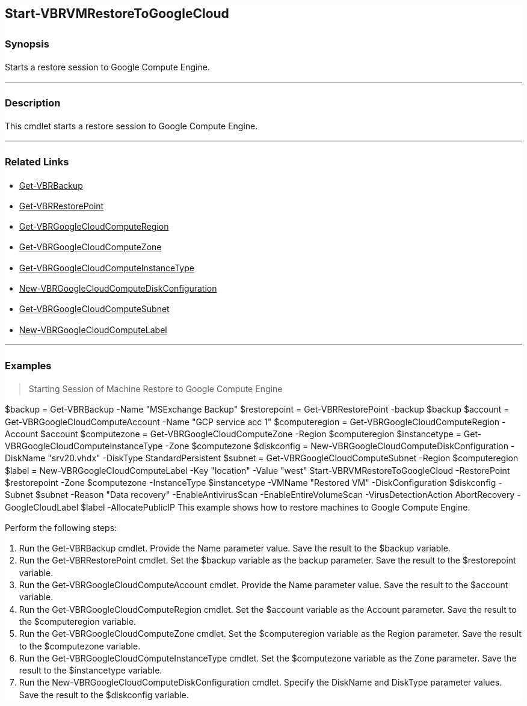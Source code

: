 Start-VBRVMRestoreToGoogleCloud
-------------------------------

### Synopsis
Starts a restore session to Google Compute Engine.

---

### Description

This cmdlet starts a restore session to Google Compute Engine.

---

### Related Links
* [Get-VBRBackup](Get-VBRBackup)

* [Get-VBRRestorePoint](Get-VBRRestorePoint)

* [Get-VBRGoogleCloudComputeRegion](Get-VBRGoogleCloudComputeRegion)

* [Get-VBRGoogleCloudComputeZone](Get-VBRGoogleCloudComputeZone)

* [Get-VBRGoogleCloudComputeInstanceType](Get-VBRGoogleCloudComputeInstanceType)

* [New-VBRGoogleCloudComputeDiskConfiguration](New-VBRGoogleCloudComputeDiskConfiguration)

* [Get-VBRGoogleCloudComputeSubnet](Get-VBRGoogleCloudComputeSubnet)

* [New-VBRGoogleCloudComputeLabel](New-VBRGoogleCloudComputeLabel)

---

### Examples
> Starting Session of Machine Restore to Google Compute Engine

$backup = Get-VBRBackup -Name "MSExchange Backup" 
$restorepoint = Get-VBRRestorePoint -backup $backup
$account = Get-VBRGoogleCloudComputeAccount -Name "GCP service acc 1"
$computeregion = Get-VBRGoogleCloudComputeRegion -Account $account
$computezone = Get-VBRGoogleCloudComputeZone -Region $computeregion
$instancetype = Get-VBRGoogleCloudComputeInstanceType -Zone $computezone
$diskconfig = New-VBRGoogleCloudComputeDiskConfiguration -DiskName "srv20.vhdx" -DiskType StandardPersistent
$subnet = Get-VBRGoogleCloudComputeSubnet -Region $computeregion
$label = New-VBRGoogleCloudComputeLabel -Key "location" -Value "west"
Start-VBRVMRestoreToGoogleCloud -RestorePoint $restorepoint -Zone $computezone -InstanceType $instancetype -VMName "Restored VM" -DiskConfiguration $diskconfig -Subnet $subnet -Reason "Data recovery" -EnableAntivirusScan -EnableEntireVolumeScan -VirusDetectionAction AbortRecovery -GoogleCloudLabel $label -AllocatePublicIP
This example shows how to restore machines to Google Compute Engine.

Perform the following steps:
1. Run the Get-VBRBackup cmdlet. Provide the Name parameter value. Save the result to the $backup variable.
2. Run the Get-VBRRestorePoint cmdlet. Set the $backup variable as the backup parameter. Save the result to the $restorepoint variable.
3. Run the Get-VBRGoogleCloudComputeAccount cmdlet. Provide the Name parameter value. Save the result to the $account variable.
4. Run the Get-VBRGoogleCloudComputeRegion cmdlet. Set the $account variable as the Account parameter. Save the result to the $computeregion variable.
5. Run the Get-VBRGoogleCloudComputeZone cmdlet. Set the $computeregion variable as the Region parameter. Save the result to the $computezone variable.
6. Run the Get-VBRGoogleCloudComputeInstanceType cmdlet. Set the $computezone variable as the Zone parameter. Save the result to the $instancetype variable.
7. Run the New-VBRGoogleCloudComputeDiskConfiguration cmdlet. Specify the DiskName and DiskType parameter values. Save the result to the $diskconfig variable.